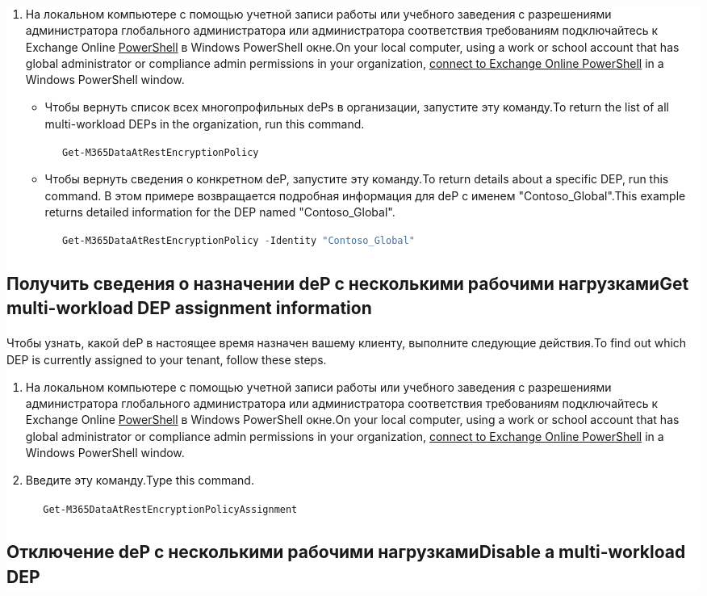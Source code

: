 1. <span data-ttu-id="3d85c-241">На локальном компьютере с помощью учетной записи работы или учебного заведения с разрешениями администратора глобального администратора или администратора соответствия требованиям подключайтесь к Exchange Online [PowerShell](/powershell/exchange/connect-to-exchange-online-powershell) в Windows PowerShell окне.</span><span class="sxs-lookup"><span data-stu-id="3d85c-241">On your local computer, using a work or school account that has global administrator or compliance admin permissions in your organization, [connect to Exchange Online PowerShell](/powershell/exchange/connect-to-exchange-online-powershell) in a Windows PowerShell window.</span></span>

   - <span data-ttu-id="3d85c-242">Чтобы вернуть список всех многопрофильных dePs в организации, запустите эту команду.</span><span class="sxs-lookup"><span data-stu-id="3d85c-242">To return the list of all multi-workload DEPs in the organization, run this command.</span></span>

     ```powershell
        Get-M365DataAtRestEncryptionPolicy
     ```

   - <span data-ttu-id="3d85c-243">Чтобы вернуть сведения о конкретном deP, запустите эту команду.</span><span class="sxs-lookup"><span data-stu-id="3d85c-243">To return details about a specific DEP, run this command.</span></span> <span data-ttu-id="3d85c-244">В этом примере возвращается подробная информация для deP с именем "Contoso_Global".</span><span class="sxs-lookup"><span data-stu-id="3d85c-244">This example returns detailed information for the DEP named "Contoso_Global".</span></span>

     ```powershell
        Get-M365DataAtRestEncryptionPolicy -Identity "Contoso_Global"
     ```

## <a name="get-multi-workload-dep-assignment-information"></a><span data-ttu-id="3d85c-245">Получить сведения о назначении deP с несколькими рабочими нагрузками</span><span class="sxs-lookup"><span data-stu-id="3d85c-245">Get multi-workload DEP assignment information</span></span>

<span data-ttu-id="3d85c-246">Чтобы узнать, какой deP в настоящее время назначен вашему клиенту, выполните следующие действия.</span><span class="sxs-lookup"><span data-stu-id="3d85c-246">To find out which DEP is currently assigned to your tenant, follow these steps.</span></span> 

1. <span data-ttu-id="3d85c-247">На локальном компьютере с помощью учетной записи работы или учебного заведения с разрешениями администратора глобального администратора или администратора соответствия требованиям подключайтесь к Exchange Online [PowerShell](/powershell/exchange/connect-to-exchange-online-powershell) в Windows PowerShell окне.</span><span class="sxs-lookup"><span data-stu-id="3d85c-247">On your local computer, using a work or school account that has global administrator or compliance admin permissions in your organization, [connect to Exchange Online PowerShell](/powershell/exchange/connect-to-exchange-online-powershell) in a Windows PowerShell window.</span></span>

2. <span data-ttu-id="3d85c-248">Введите эту команду.</span><span class="sxs-lookup"><span data-stu-id="3d85c-248">Type this command.</span></span>

   ```powershell
      Get-M365DataAtRestEncryptionPolicyAssignment
   ```

## <a name="disable-a-multi-workload-dep"></a><span data-ttu-id="3d85c-249">Отключение deP с несколькими рабочими нагрузками</span><span class="sxs-lookup"><span data-stu-id="3d85c-249">Disable a multi-workload DEP</span></span>
